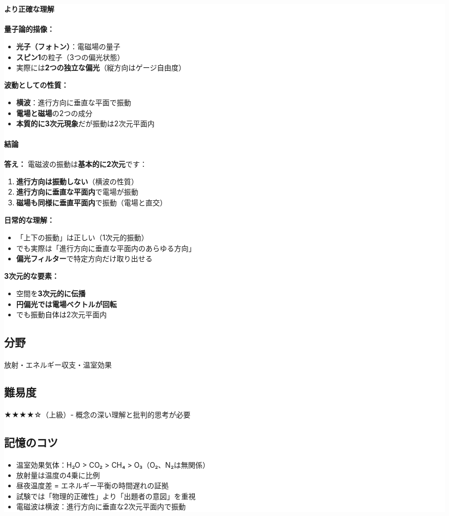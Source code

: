 #### より正確な理解

**量子論的描像：**
- **光子（フォトン）**：電磁場の量子
- **スピン1**の粒子（3つの偏光状態）
- 実際には**2つの独立な偏光**（縦方向はゲージ自由度）

**波動としての性質：**
- **横波**：進行方向に垂直な平面で振動
- **電場と磁場**の2つの成分
- **本質的に3次元現象**だが振動は2次元平面内

#### 結論

**答え：**
電磁波の振動は**基本的に2次元**です：

1. **進行方向は振動しない**（横波の性質）
2. **進行方向に垂直な平面内**で電場が振動
3. **磁場も同様に垂直平面内**で振動（電場と直交）

**日常的な理解：**
- 「上下の振動」は正しい（1次元的振動）
- でも実際は「進行方向に垂直な平面内のあらゆる方向」
- **偏光フィルター**で特定方向だけ取り出せる

**3次元的な要素：**
- 空間を**3次元的に伝播**
- **円偏光では電場ベクトルが回転**
- でも振動自体は2次元平面内

## 分野
放射・エネルギー収支・温室効果

## 難易度
★★★★☆（上級）- 概念の深い理解と批判的思考が必要

## 記憶のコツ
- 温室効果気体：H₂O > CO₂ > CH₄ > O₃（O₂、N₂は無関係）
- 放射量は温度の4乗に比例
- 昼夜温度差 = エネルギー平衡の時間遅れの証拠
- 試験では「物理的正確性」より「出題者の意図」を重視
- 電磁波は横波：進行方向に垂直な2次元平面内で振動
